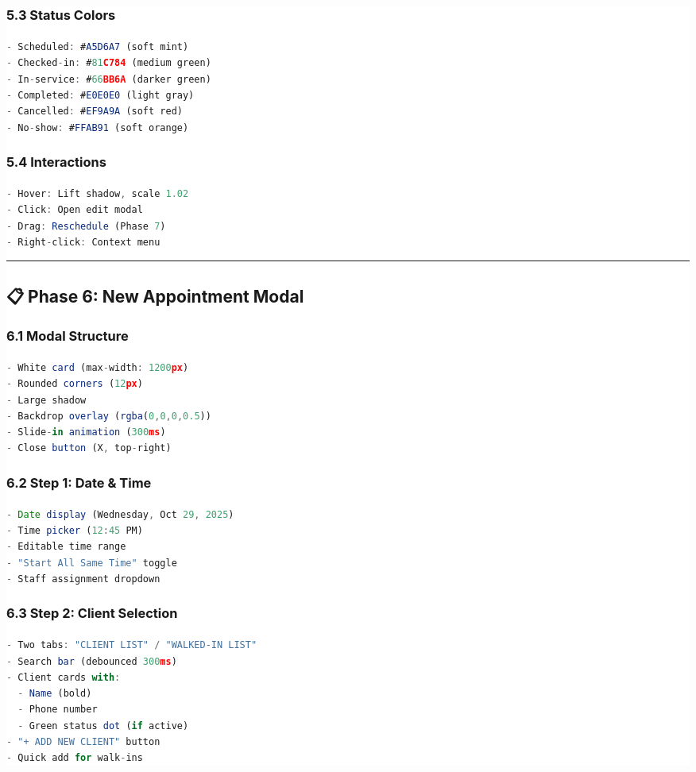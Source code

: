 ### **5.3 Status Colors**
```typescript
- Scheduled: #A5D6A7 (soft mint)
- Checked-in: #81C784 (medium green)
- In-service: #66BB6A (darker green)
- Completed: #E0E0E0 (light gray)
- Cancelled: #EF9A9A (soft red)
- No-show: #FFAB91 (soft orange)
```

### **5.4 Interactions**
```typescript
- Hover: Lift shadow, scale 1.02
- Click: Open edit modal
- Drag: Reschedule (Phase 7)
- Right-click: Context menu
```

---

## 📋 **Phase 6: New Appointment Modal**

### **6.1 Modal Structure**
```typescript
- White card (max-width: 1200px)
- Rounded corners (12px)
- Large shadow
- Backdrop overlay (rgba(0,0,0,0.5))
- Slide-in animation (300ms)
- Close button (X, top-right)
```

### **6.2 Step 1: Date & Time**
```typescript
- Date display (Wednesday, Oct 29, 2025)
- Time picker (12:45 PM)
- Editable time range
- "Start All Same Time" toggle
- Staff assignment dropdown
```

### **6.3 Step 2: Client Selection**
```typescript
- Two tabs: "CLIENT LIST" / "WALKED-IN LIST"
- Search bar (debounced 300ms)
- Client cards with:
  - Name (bold)
  - Phone number
  - Green status dot (if active)
- "+ ADD NEW CLIENT" button
- Quick add for walk-ins
```
